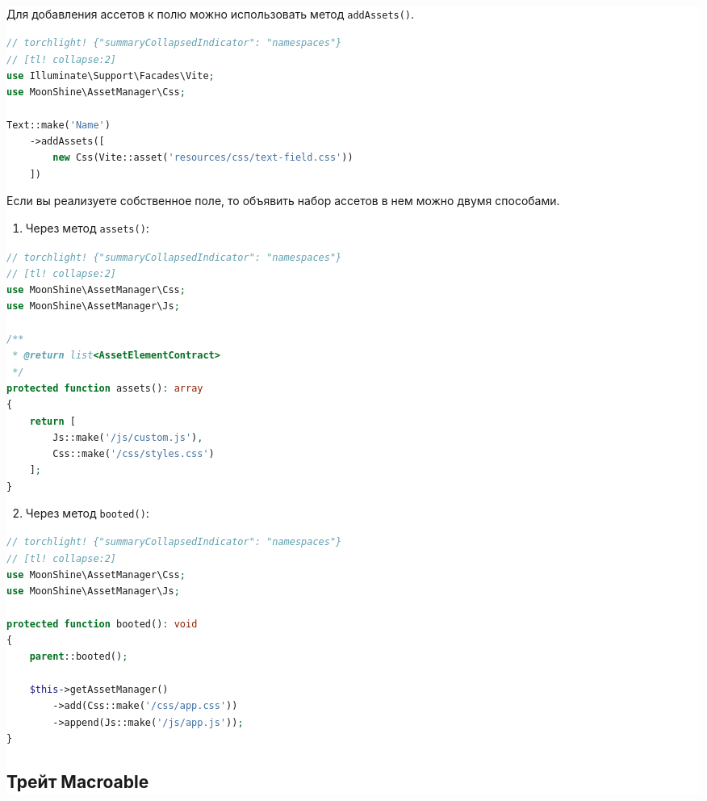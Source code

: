 Для добавления ассетов к полю можно использовать метод `addAssets()`.

```php
// torchlight! {"summaryCollapsedIndicator": "namespaces"}
// [tl! collapse:2]
use Illuminate\Support\Facades\Vite;
use MoonShine\AssetManager\Css;

Text::make('Name')
    ->addAssets([
        new Css(Vite::asset('resources/css/text-field.css'))
    ])
```

Если вы реализуете собственное поле, то объявить набор ассетов в нем можно двумя способами.

1. Через метод `assets()`:

```php
// torchlight! {"summaryCollapsedIndicator": "namespaces"}
// [tl! collapse:2]
use MoonShine\AssetManager\Css;
use MoonShine\AssetManager\Js;

/**
 * @return list<AssetElementContract>
 */
protected function assets(): array
{
    return [
        Js::make('/js/custom.js'),
        Css::make('/css/styles.css')
    ];
}
```

2. Через метод `booted()`:

```php
// torchlight! {"summaryCollapsedIndicator": "namespaces"}
// [tl! collapse:2]
use MoonShine\AssetManager\Css;
use MoonShine\AssetManager\Js;

protected function booted(): void
{
    parent::booted();

    $this->getAssetManager()
        ->add(Css::make('/css/app.css'))
        ->append(Js::make('/js/app.js'));
}
```

<a name="macroable"></a>
## Трейт Macroable
